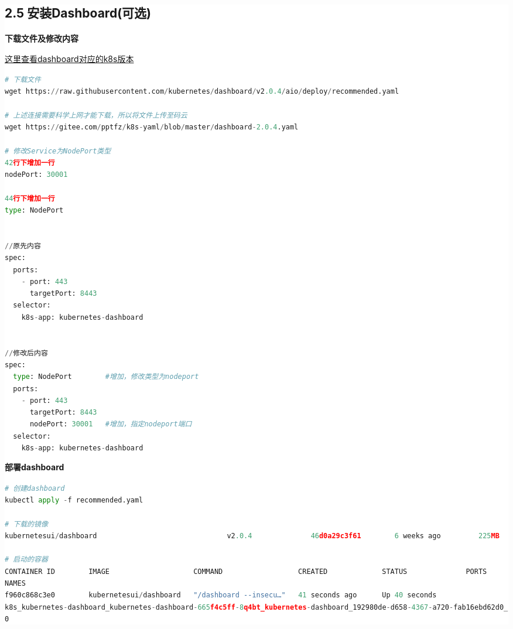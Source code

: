 



## 2.5 安装Dashboard(可选)

**下载文件及修改内容**

[这里查看dashboard对应的k8s版本](https://github.com/kubernetes/dashboard/releases)

```python
# 下载文件
wget https://raw.githubusercontent.com/kubernetes/dashboard/v2.0.4/aio/deploy/recommended.yaml

# 上述连接需要科学上网才能下载，所以将文件上传至码云
wget https://gitee.com/pptfz/k8s-yaml/blob/master/dashboard-2.0.4.yaml
  
# 修改Service为NodePort类型
42行下增加一行
nodePort: 30001
  
44行下增加一行
type: NodePort
  

//原先内容
spec:
  ports:
    - port: 443
      targetPort: 8443
  selector:
    k8s-app: kubernetes-dashboard


//修改后内容
spec:
  type: NodePort		#增加，修改类型为nodeport
  ports:
    - port: 443
      targetPort: 8443
      nodePort: 30001   #增加，指定nodeport端口
  selector:
    k8s-app: kubernetes-dashboard
```



**部署dashboard**

```python
# 创建dashboard
kubectl apply -f recommended.yaml

# 下载的镜像
kubernetesui/dashboard                               v2.0.4              46d0a29c3f61        6 weeks ago         225MB

# 启动的容器
CONTAINER ID        IMAGE                    COMMAND                  CREATED             STATUS              PORTS               NAMES
f960c868c3e0        kubernetesui/dashboard   "/dashboard --insecu…"   41 seconds ago      Up 40 seconds                           k8s_kubernetes-dashboard_kubernetes-dashboard-665f4c5ff-8q4bt_kubernetes-dashboard_192980de-d658-4367-a720-fab16ebd62d0_0
```
